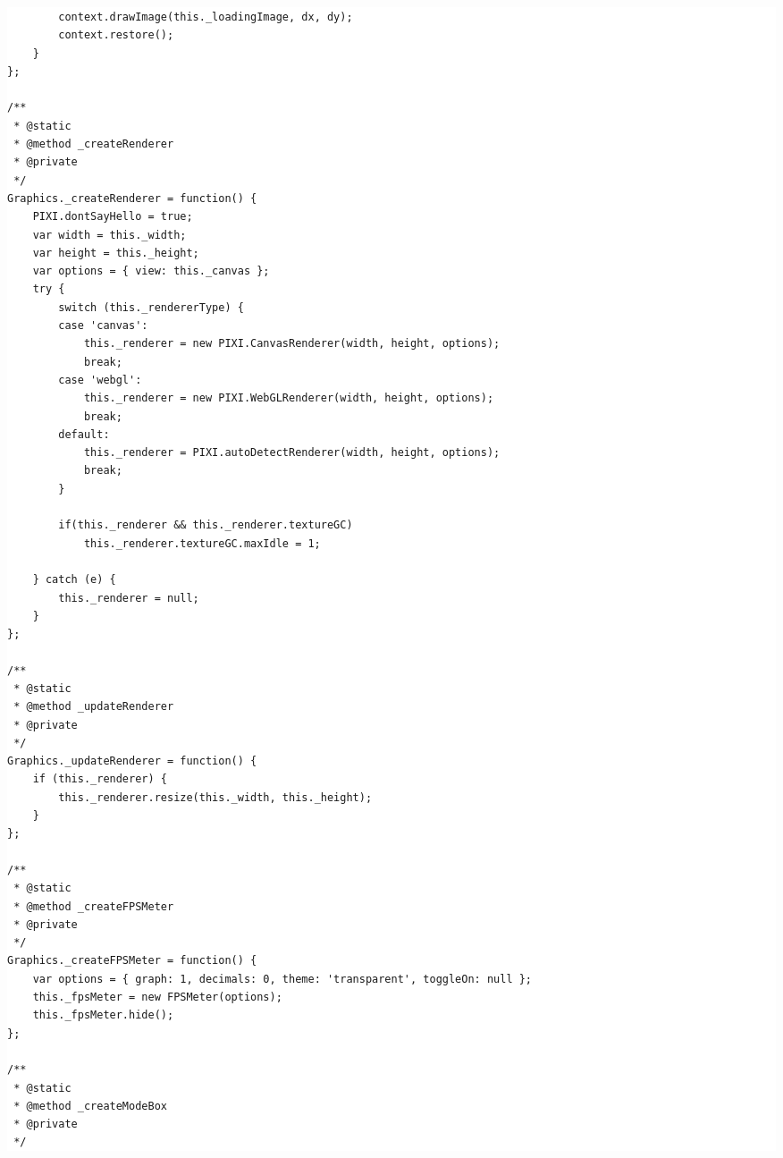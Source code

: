 ```
        context.drawImage(this._loadingImage, dx, dy);
        context.restore();
    }
};

/**
 * @static
 * @method _createRenderer
 * @private
 */
Graphics._createRenderer = function() {
    PIXI.dontSayHello = true;
    var width = this._width;
    var height = this._height;
    var options = { view: this._canvas };
    try {
        switch (this._rendererType) {
        case 'canvas':
            this._renderer = new PIXI.CanvasRenderer(width, height, options);
            break;
        case 'webgl':
            this._renderer = new PIXI.WebGLRenderer(width, height, options);
            break;
        default:
            this._renderer = PIXI.autoDetectRenderer(width, height, options);
            break;
        }

        if(this._renderer && this._renderer.textureGC)
            this._renderer.textureGC.maxIdle = 1;

    } catch (e) {
        this._renderer = null;
    }
};

/**
 * @static
 * @method _updateRenderer
 * @private
 */
Graphics._updateRenderer = function() {
    if (this._renderer) {
        this._renderer.resize(this._width, this._height);
    }
};

/**
 * @static
 * @method _createFPSMeter
 * @private
 */
Graphics._createFPSMeter = function() {
    var options = { graph: 1, decimals: 0, theme: 'transparent', toggleOn: null };
    this._fpsMeter = new FPSMeter(options);
    this._fpsMeter.hide();
};

/**
 * @static
 * @method _createModeBox
 * @private
 */
```